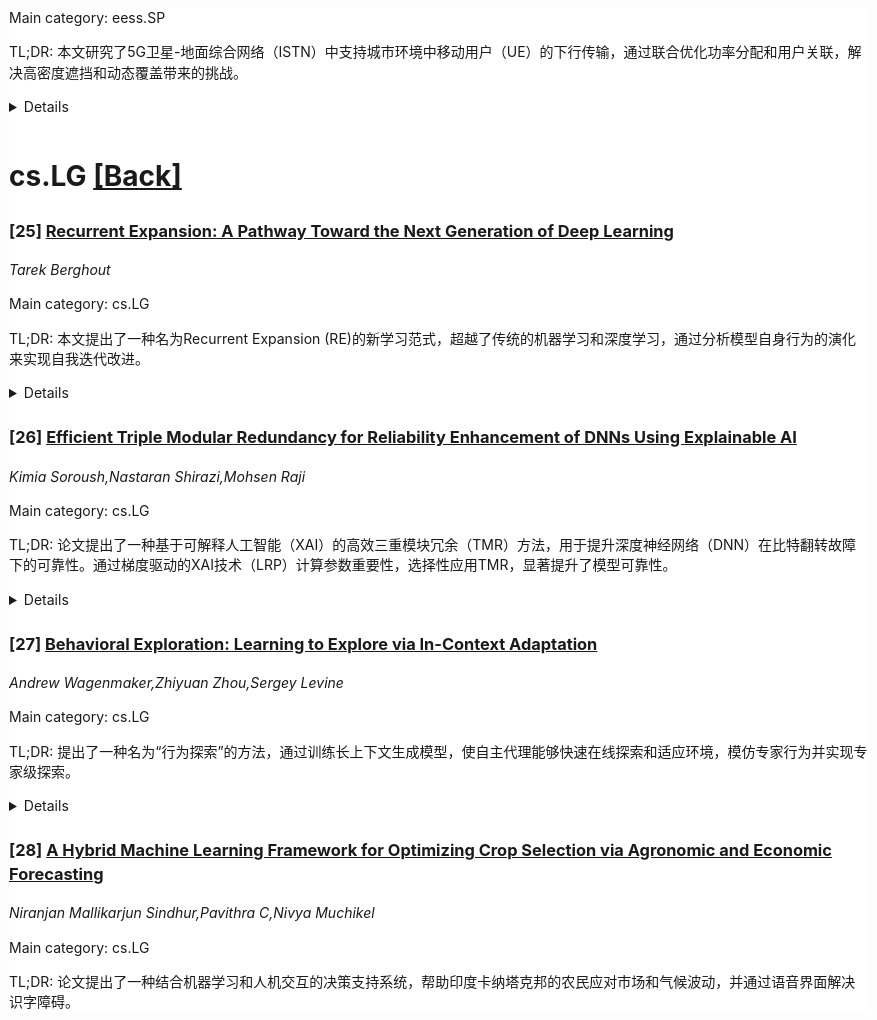 Main category: eess.SP

TL;DR: 本文研究了5G卫星-地面综合网络（ISTN）中支持城市环境中移动用户（UE）的下行传输，通过联合优化功率分配和用户关联，解决高密度遮挡和动态覆盖带来的挑战。


<details><summary>Details</summary></details>


<div id='cs.LG'></div>

# cs.LG [[Back]](#toc)

### [25] [Recurrent Expansion: A Pathway Toward the Next Generation of Deep Learning](https://arxiv.org/abs/2507.08828)
*Tarek Berghout*

Main category: cs.LG

TL;DR: 本文提出了一种名为Recurrent Expansion (RE)的新学习范式，超越了传统的机器学习和深度学习，通过分析模型自身行为的演化来实现自我迭代改进。


<details><summary>Details</summary></details>


### [26] [Efficient Triple Modular Redundancy for Reliability Enhancement of DNNs Using Explainable AI](https://arxiv.org/abs/2507.08829)
*Kimia Soroush,Nastaran Shirazi,Mohsen Raji*

Main category: cs.LG

TL;DR: 论文提出了一种基于可解释人工智能（XAI）的高效三重模块冗余（TMR）方法，用于提升深度神经网络（DNN）在比特翻转故障下的可靠性。通过梯度驱动的XAI技术（LRP）计算参数重要性，选择性应用TMR，显著提升了模型可靠性。


<details><summary>Details</summary></details>


### [27] [Behavioral Exploration: Learning to Explore via In-Context Adaptation](https://arxiv.org/abs/2507.09041)
*Andrew Wagenmaker,Zhiyuan Zhou,Sergey Levine*

Main category: cs.LG

TL;DR: 提出了一种名为“行为探索”的方法，通过训练长上下文生成模型，使自主代理能够快速在线探索和适应环境，模仿专家行为并实现专家级探索。


<details><summary>Details</summary></details>


### [28] [A Hybrid Machine Learning Framework for Optimizing Crop Selection via Agronomic and Economic Forecasting](https://arxiv.org/abs/2507.08832)
*Niranjan Mallikarjun Sindhur,Pavithra C,Nivya Muchikel*

Main category: cs.LG

TL;DR: 论文提出了一种结合机器学习和人机交互的决策支持系统，帮助印度卡纳塔克邦的农民应对市场和气候波动，并通过语音界面解决识字障碍。
